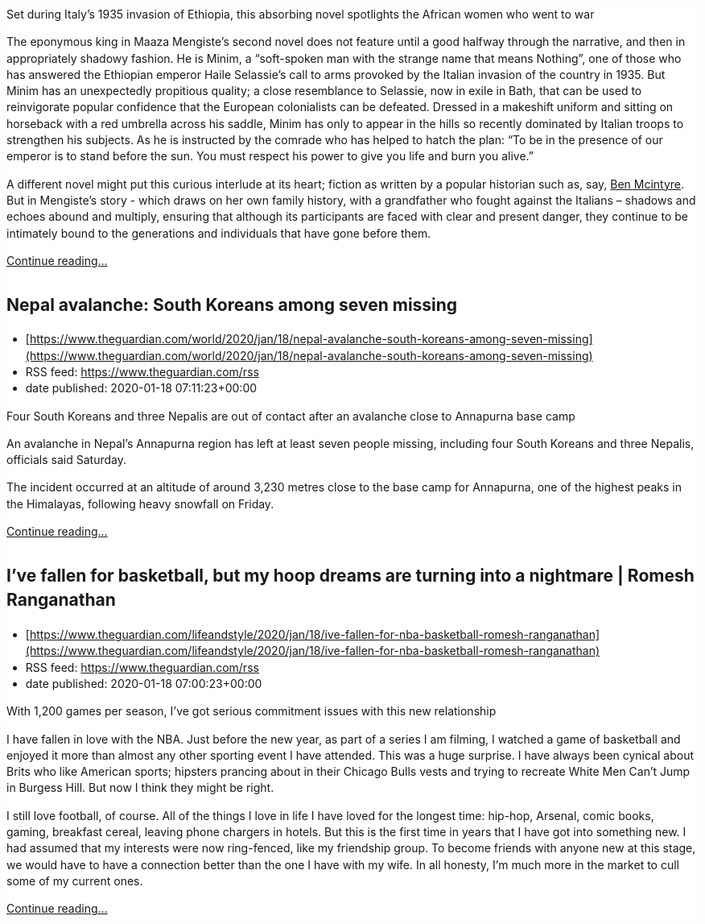 <p>Set during Italy’s 1935 invasion of Ethiopia, this absorbing novel spotlights the African women who went to war</p><p>The eponymous king in Maaza Mengiste’s second novel does not feature until a good halfway through the narrative, and then in appropriately shadowy fashion. He is Minim, a “soft-spoken man with the strange name that means Nothing”, one of those who has answered the Ethiopian emperor Haile Selassie’s call to arms provoked by the Italian invasion of the country in 1935. But Minim has an unexpectedly propitious quality; a close resemblance to Selassie, now in exile in Bath, that can be used to reinvigorate popular confidence that the European colonialists can be defeated. Dressed in a makeshift uniform and sitting on horseback with a red umbrella across his saddle, Minim has only to appear in the hills so recently dominated by Italian troops to strengthen his subjects. As he is instructed by the comrade who has helped to hatch the plan: “To be in the presence of our emperor is to stand before the sun. You must respect his power to give you life and burn you alive.”</p><p>A different novel might put this curious interlude at its heart; fiction as written by a popular historian such as, say, <a href="https://www.theguardian.com/books/2018/sep/19/the-spy-and-the-traitor-by-ben-macintyre-review" title="">Ben Mcintyre</a>. But in Mengiste’s story - which draws on her own family history, with a grandfather who fought against the Italians – shadows and echoes abound and multiply, ensuring that although its participants are faced with clear and present danger, they continue to be intimately bound to the generations and individuals that have gone before them.</p> <a href="https://www.theguardian.com/books/2020/jan/18/the-shadow-king-by-maaza-mengiste-review">Continue reading...</a>

## Nepal avalanche: South Koreans among seven missing
 - [https://www.theguardian.com/world/2020/jan/18/nepal-avalanche-south-koreans-among-seven-missing](https://www.theguardian.com/world/2020/jan/18/nepal-avalanche-south-koreans-among-seven-missing)
 - RSS feed: https://www.theguardian.com/rss
 - date published: 2020-01-18 07:11:23+00:00

<p>Four South Koreans and three Nepalis are out of contact after an avalanche close to Annapurna base camp </p><p>An avalanche in Nepal’s Annapurna region has left at least seven people missing, including four South Koreans and three Nepalis, officials said Saturday.</p><p>The incident occurred at an altitude of around 3,230 metres close to the base camp for Annapurna, one of the highest peaks in the Himalayas, following heavy snowfall on Friday.</p> <a href="https://www.theguardian.com/world/2020/jan/18/nepal-avalanche-south-koreans-among-seven-missing">Continue reading...</a>

## I’ve fallen for basketball, but my hoop dreams are turning into a nightmare | Romesh Ranganathan
 - [https://www.theguardian.com/lifeandstyle/2020/jan/18/ive-fallen-for-nba-basketball-romesh-ranganathan](https://www.theguardian.com/lifeandstyle/2020/jan/18/ive-fallen-for-nba-basketball-romesh-ranganathan)
 - RSS feed: https://www.theguardian.com/rss
 - date published: 2020-01-18 07:00:23+00:00

<p>With 1,200 games per season, I’ve got serious commitment issues with this new relationship</p><p>I have fallen in love with the NBA. Just before the new year, as part of a series I am filming, I watched a game of basketball and enjoyed it more than almost any other sporting event I have attended. This was a huge surprise. I have always been cynical about Brits who like American sports; hipsters prancing about in their Chicago Bulls vests and trying to recreate White Men Can’t Jump in Burgess Hill. But now I think they might be right.</p><p>I still love football, of course. All of the things I love in life I have loved for the longest time: hip-hop, Arsenal, comic books, gaming, breakfast cereal, leaving phone chargers in hotels. But this is the first time in years that I have got into something new. I had assumed that my interests were now ring-fenced, like my friendship group. To become friends with anyone new at this stage, we would have to have a connection better than the one I have with my wife. In all honesty, I’m much more in the market to cull some of my current ones.</p> <a href="https://www.theguardian.com/lifeandstyle/2020/jan/18/ive-fallen-for-nba-basketball-romesh-ranganathan">Continue reading...</a>
